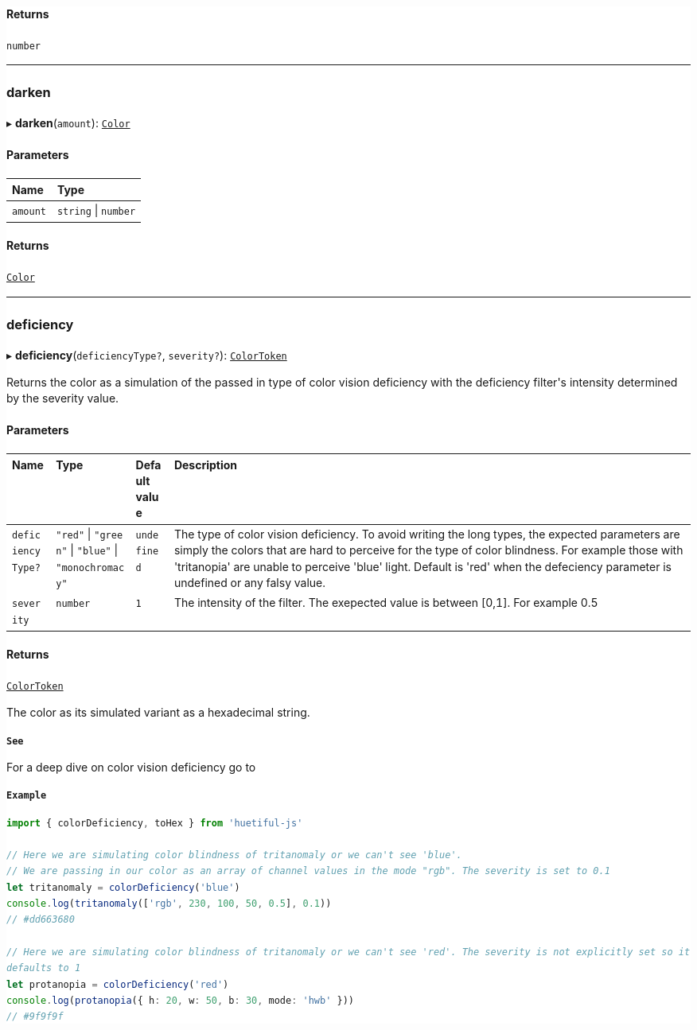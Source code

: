 #### Returns

`number`

___

### darken

▸ **darken**(`amount`): [`Color`](colors.Color.md)

#### Parameters

| Name | Type |
| :------ | :------ |
| `amount` | `string` \| `number` |

#### Returns

[`Color`](colors.Color.md)

___

### deficiency

▸ **deficiency**(`deficiencyType?`, `severity?`): [`ColorToken`](../modules/types.md#colortoken)

Returns the color as a simulation of the passed in type of color vision deficiency with the deficiency filter's intensity determined by the severity value.

#### Parameters

| Name | Type | Default value | Description |
| :------ | :------ | :------ | :------ |
| `deficiencyType?` | ``"red"`` \| ``"green"`` \| ``"blue"`` \| ``"monochromacy"`` | `undefined` | The type of color vision deficiency. To avoid writing the long types, the expected parameters are simply the colors that are hard to perceive for the type of color blindness. For example those with 'tritanopia' are unable to perceive 'blue' light. Default is 'red' when the defeciency parameter is undefined or any falsy value. |
| `severity` | `number` | `1` | The intensity of the filter. The exepected value is between [0,1]. For example 0.5 |

#### Returns

[`ColorToken`](../modules/types.md#colortoken)

The color as its simulated variant as a hexadecimal string.

**`See`**

For a deep dive on  color vision deficiency go to

**`Example`**

```ts
import { colorDeficiency, toHex } from 'huetiful-js'

// Here we are simulating color blindness of tritanomaly or we can't see 'blue'. 
// We are passing in our color as an array of channel values in the mode "rgb". The severity is set to 0.1
let tritanomaly = colorDeficiency('blue')
console.log(tritanomaly(['rgb', 230, 100, 50, 0.5], 0.1))
// #dd663680

// Here we are simulating color blindness of tritanomaly or we can't see 'red'. The severity is not explicitly set so it defaults to 1
let protanopia = colorDeficiency('red')
console.log(protanopia({ h: 20, w: 50, b: 30, mode: 'hwb' }))
// #9f9f9f
```
